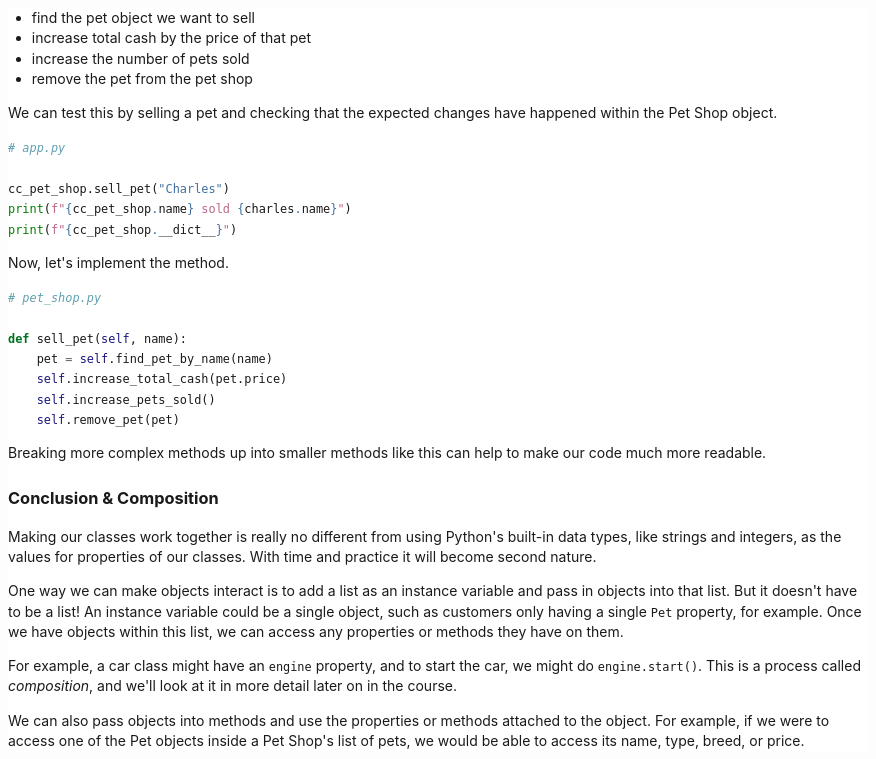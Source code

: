 - find the pet object we want to sell
- increase total cash by the price of that pet
- increase the number of pets sold
- remove the pet from the pet shop

We can test this by selling a pet and checking that the expected changes have happened within the Pet Shop object.

```py
# app.py

cc_pet_shop.sell_pet("Charles")
print(f"{cc_pet_shop.name} sold {charles.name}")
print(f"{cc_pet_shop.__dict__}")
```

Now, let's implement the method.

```py
# pet_shop.py

def sell_pet(self, name):
    pet = self.find_pet_by_name(name)
    self.increase_total_cash(pet.price)
    self.increase_pets_sold()
    self.remove_pet(pet)
```

Breaking more complex methods up into smaller methods like this can help to make our code much more readable.

### Conclusion & Composition

Making our classes work together is really no different from using Python's built-in data types, like strings and integers, as the values for properties of our classes. With time and practice it will become second nature.

One way we can make objects interact is to add a list as an instance variable and pass in objects into that list. But it doesn't have to be a list! An instance variable could be a single object, such as customers only having a single `Pet` property, for example. Once we have objects within this list, we can access any properties or methods they have on them.

For example, a car class might have an `engine` property, and to start the car, we might do `engine.start()`. This is a process called _composition_, and we'll look at it in more detail later on in the course.

We can also pass objects into methods and use the properties or methods attached to the object. For example, if we were to access one of the Pet objects inside a Pet Shop's list of pets, we would be able to access its name, type, breed, or price.
